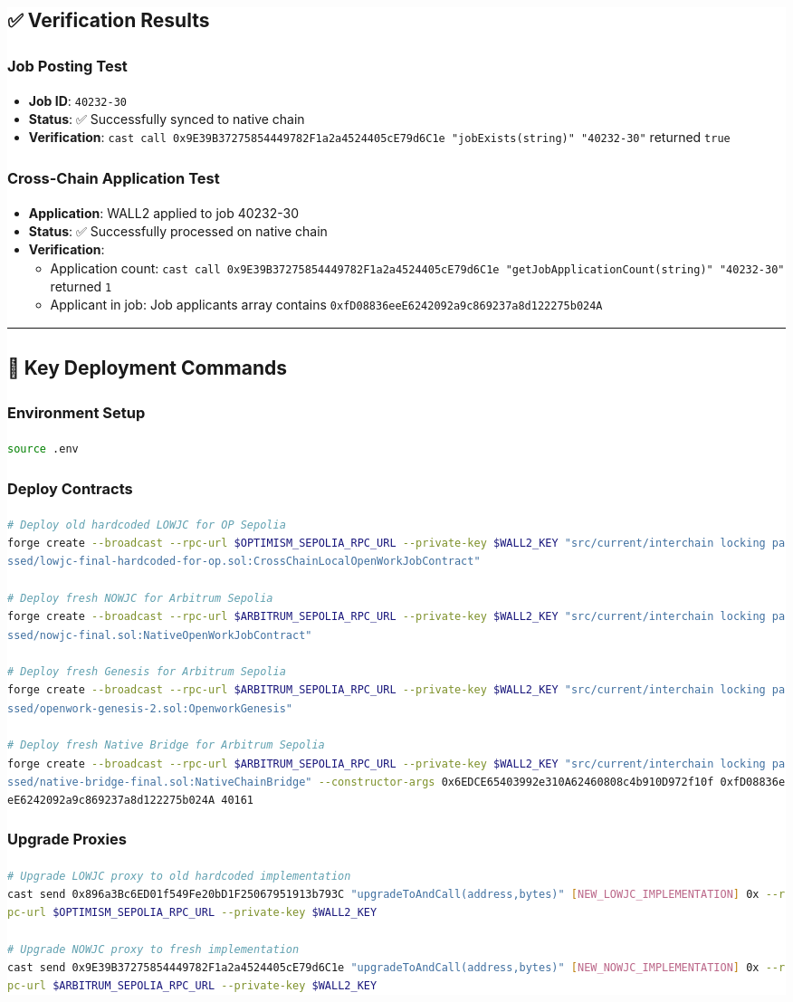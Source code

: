 ## ✅ **Verification Results**

### **Job Posting Test**
- **Job ID**: `40232-30`
- **Status**: ✅ Successfully synced to native chain
- **Verification**: `cast call 0x9E39B37275854449782F1a2a4524405cE79d6C1e "jobExists(string)" "40232-30"` returned `true`

### **Cross-Chain Application Test**  
- **Application**: WALL2 applied to job 40232-30
- **Status**: ✅ Successfully processed on native chain
- **Verification**: 
  - Application count: `cast call 0x9E39B37275854449782F1a2a4524405cE79d6C1e "getJobApplicationCount(string)" "40232-30"` returned `1`
  - Applicant in job: Job applicants array contains `0xfD08836eeE6242092a9c869237a8d122275b024A`

---

## 🔧 **Key Deployment Commands**

### **Environment Setup**
```bash
source .env
```

### **Deploy Contracts**
```bash
# Deploy old hardcoded LOWJC for OP Sepolia
forge create --broadcast --rpc-url $OPTIMISM_SEPOLIA_RPC_URL --private-key $WALL2_KEY "src/current/interchain locking passed/lowjc-final-hardcoded-for-op.sol:CrossChainLocalOpenWorkJobContract"

# Deploy fresh NOWJC for Arbitrum Sepolia  
forge create --broadcast --rpc-url $ARBITRUM_SEPOLIA_RPC_URL --private-key $WALL2_KEY "src/current/interchain locking passed/nowjc-final.sol:NativeOpenWorkJobContract"

# Deploy fresh Genesis for Arbitrum Sepolia
forge create --broadcast --rpc-url $ARBITRUM_SEPOLIA_RPC_URL --private-key $WALL2_KEY "src/current/interchain locking passed/openwork-genesis-2.sol:OpenworkGenesis"

# Deploy fresh Native Bridge for Arbitrum Sepolia  
forge create --broadcast --rpc-url $ARBITRUM_SEPOLIA_RPC_URL --private-key $WALL2_KEY "src/current/interchain locking passed/native-bridge-final.sol:NativeChainBridge" --constructor-args 0x6EDCE65403992e310A62460808c4b910D972f10f 0xfD08836eeE6242092a9c869237a8d122275b024A 40161
```

### **Upgrade Proxies**
```bash
# Upgrade LOWJC proxy to old hardcoded implementation
cast send 0x896a3Bc6ED01f549Fe20bD1F25067951913b793C "upgradeToAndCall(address,bytes)" [NEW_LOWJC_IMPLEMENTATION] 0x --rpc-url $OPTIMISM_SEPOLIA_RPC_URL --private-key $WALL2_KEY

# Upgrade NOWJC proxy to fresh implementation
cast send 0x9E39B37275854449782F1a2a4524405cE79d6C1e "upgradeToAndCall(address,bytes)" [NEW_NOWJC_IMPLEMENTATION] 0x --rpc-url $ARBITRUM_SEPOLIA_RPC_URL --private-key $WALL2_KEY
```
